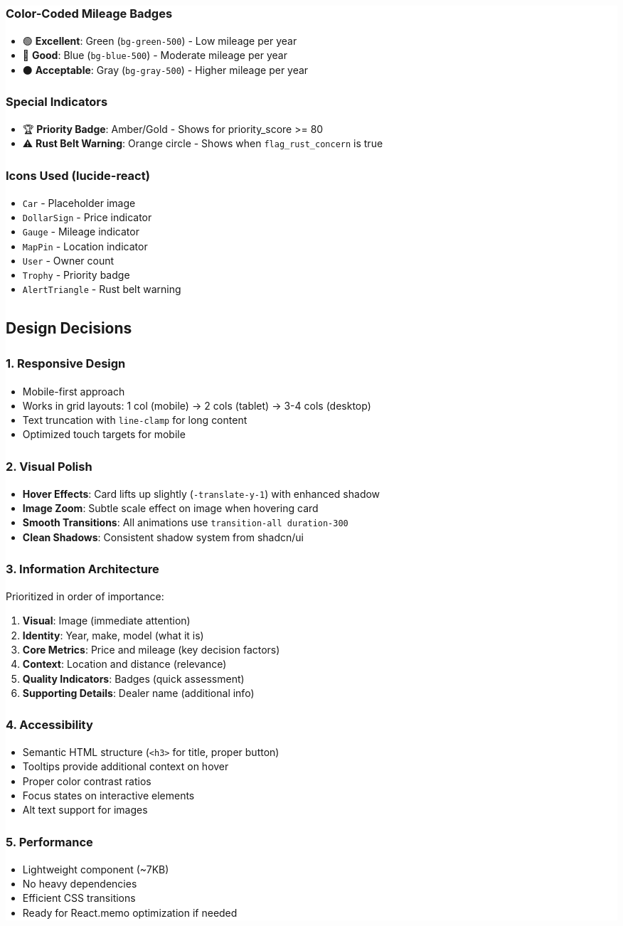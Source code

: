 ### Color-Coded Mileage Badges
- 🟢 **Excellent**: Green (`bg-green-500`) - Low mileage per year
- 🔵 **Good**: Blue (`bg-blue-500`) - Moderate mileage per year
- ⚫ **Acceptable**: Gray (`bg-gray-500`) - Higher mileage per year

### Special Indicators
- 🏆 **Priority Badge**: Amber/Gold - Shows for priority_score >= 80
- ⚠️ **Rust Belt Warning**: Orange circle - Shows when `flag_rust_concern` is true

### Icons Used (lucide-react)
- `Car` - Placeholder image
- `DollarSign` - Price indicator
- `Gauge` - Mileage indicator
- `MapPin` - Location indicator
- `User` - Owner count
- `Trophy` - Priority badge
- `AlertTriangle` - Rust belt warning

## Design Decisions

### 1. **Responsive Design**
- Mobile-first approach
- Works in grid layouts: 1 col (mobile) → 2 cols (tablet) → 3-4 cols (desktop)
- Text truncation with `line-clamp` for long content
- Optimized touch targets for mobile

### 2. **Visual Polish**
- **Hover Effects**: Card lifts up slightly (`-translate-y-1`) with enhanced shadow
- **Image Zoom**: Subtle scale effect on image when hovering card
- **Smooth Transitions**: All animations use `transition-all duration-300`
- **Clean Shadows**: Consistent shadow system from shadcn/ui

### 3. **Information Architecture**
Prioritized in order of importance:
1. **Visual**: Image (immediate attention)
2. **Identity**: Year, make, model (what it is)
3. **Core Metrics**: Price and mileage (key decision factors)
4. **Context**: Location and distance (relevance)
5. **Quality Indicators**: Badges (quick assessment)
6. **Supporting Details**: Dealer name (additional info)

### 4. **Accessibility**
- Semantic HTML structure (`<h3>` for title, proper button)
- Tooltips provide additional context on hover
- Proper color contrast ratios
- Focus states on interactive elements
- Alt text support for images

### 5. **Performance**
- Lightweight component (~7KB)
- No heavy dependencies
- Efficient CSS transitions
- Ready for React.memo optimization if needed
